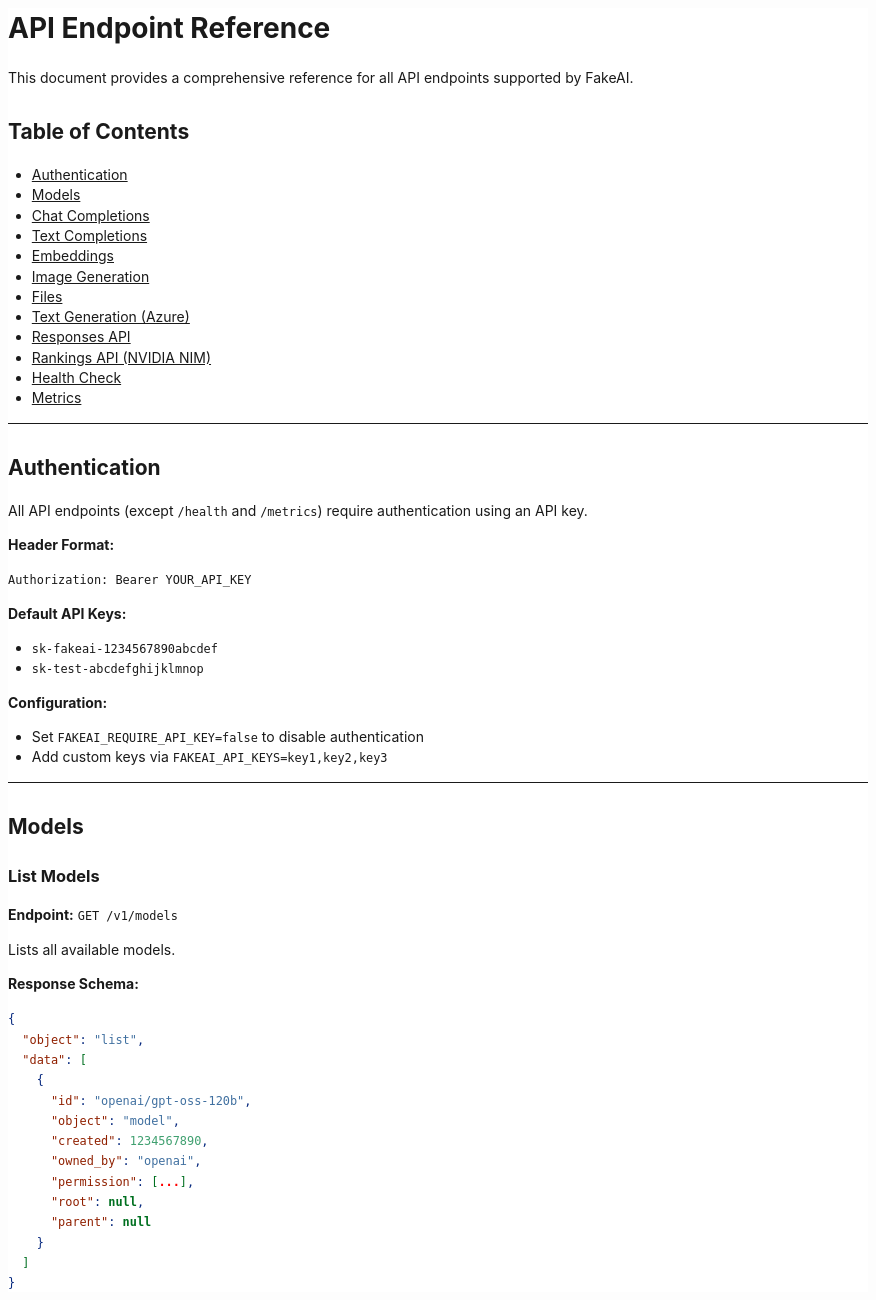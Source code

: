 # API Endpoint Reference

This document provides a comprehensive reference for all API endpoints supported by FakeAI.

## Table of Contents

- [Authentication](#authentication)
- [Models](#models)
- [Chat Completions](#chat-completions)
- [Text Completions](#text-completions)
- [Embeddings](#embeddings)
- [Image Generation](#image-generation)
- [Files](#files)
- [Text Generation (Azure)](#text-generation-azure)
- [Responses API](#responses-api)
- [Rankings API (NVIDIA NIM)](#rankings-api-nvidia-nim)
- [Health Check](#health-check)
- [Metrics](#metrics)

---

## Authentication

All API endpoints (except `/health` and `/metrics`) require authentication using an API key.

**Header Format:**
```
Authorization: Bearer YOUR_API_KEY
```

**Default API Keys:**
- `sk-fakeai-1234567890abcdef`
- `sk-test-abcdefghijklmnop`

**Configuration:**
- Set `FAKEAI_REQUIRE_API_KEY=false` to disable authentication
- Add custom keys via `FAKEAI_API_KEYS=key1,key2,key3`

---

## Models

### List Models

**Endpoint:** `GET /v1/models`

Lists all available models.

**Response Schema:**
```json
{
  "object": "list",
  "data": [
    {
      "id": "openai/gpt-oss-120b",
      "object": "model",
      "created": 1234567890,
      "owned_by": "openai",
      "permission": [...],
      "root": null,
      "parent": null
    }
  ]
}
```
